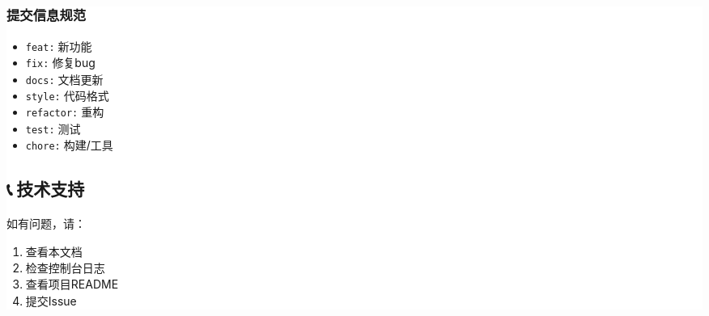 ### 提交信息规范
- `feat:` 新功能
- `fix:` 修复bug
- `docs:` 文档更新
- `style:` 代码格式
- `refactor:` 重构
- `test:` 测试
- `chore:` 构建/工具

## 📞 技术支持

如有问题，请：
1. 查看本文档
2. 检查控制台日志
3. 查看项目README
4. 提交Issue
